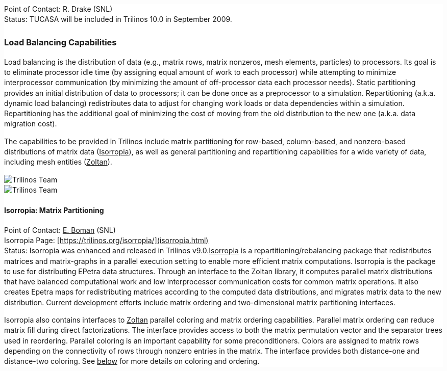 <a name="TUCASA"></a><a name="TUCASA"></a>Point of Contact: R. Drake (SNL)  
Status: TUCASA will be included in Trilinos 10.0 in September 2009. 

### Load Balancing Capabilities

Load balancing is the distribution of data (e.g., matrix rows, matrix nonzeros, mesh elements, particles) to processors. 
Its goal is to eliminate processor idle time (by assigning equal amount of work to each processor) while attempting to minimize interprocessor communication (by minimizing the amount of off-processor data each processor needs). Static partitioning provides an initial distribution of data to processors; it can be done once as a preprocessor to a simulation. Repartitioning (a.k.a. dynamic load balancing) redistributes data to adjust for changing work loads or data dependencies within a simulation. 
Repartitioning has the additional goal of minimizing the cost of moving from the old distribution to the new one (a.k.a. data migration cost).

The capabilities to be provided in Trilinos include matrix partitioning for row-based, column-based, and nonzero-based distributions of 
matrix data ([Isorropia](http://trilinos.org/oldsite/CapabilityWebpages/GeomMeshLoadBal/GeomMeshBal_Capability.html#Isorropia)), 
as well as general partitioning and repartitioning capabilities for a wide variety of data, including 
mesh entities ([Zoltan](http://trilinos.org/oldsite/CapabilityWebpages/GeomMeshLoadBal/GeomMeshBal_Capability.html#Zoltan)).

<div class="row">
    <div class="col-sm-4 col-md-offset-1">
        <img border="0" alt="Trilinos Team" src="images/isorropia_2d.png" width="30" height="30">
    </div>
    <div class="col-sm-4 col-md-offset-2">
        <img border="0" alt="Trilinos Team" src="images/isorropia_spy.png" width="30" height="30">
    </div>
</div>

#### Isorropia: Matrix Partitioning

<a name="Isorropia"></a>Point of Contact: [E. Boman](http://www.sandia.gov/~egboman/) (SNL)  
Isorropia Page: [https://trilinos.org/isorropia/](isorropia.html)  
Status: Isorropia was enhanced and released in Trilinos v9.0.[Isorropia](isorropia.html) is a 
repartitioning/rebalancing package that redistributes matrices and matrix-graphs in a parallel execution setting 
to enable more efficient matrix computations. Isorropia is the package to use for distributing EPetra data structures. 
Through an interface to the Zoltan library, it computes parallel matrix distributions that have balanced computational work and 
low interprocessor communication costs for common matrix operations. It also creates Epetra maps for redistributing matrices 
according to the computed data distributions, and migrates matrix data to the new distribution. Current development efforts include 
matrix ordering and two-dimensional matrix partitioning interfaces.

Isorropia also contains interfaces to [Zoltan](https://sandialabs.github.io/Zoltan/) parallel coloring and matrix ordering capabilities. 
Parallel matrix ordering can reduce matrix fill during direct factorizations. The interface provides access to both the 
matrix permutation vector and the separator trees used in reordering. Parallel coloring is an important capability for some preconditioners. 
Colors are assigned to matrix rows depending on the connectivity of rows through nonzero entries in the matrix. 
The interface provides both distance-one and distance-two coloring. 
See [below](https://trilinos.org/CapabilityWebpages/GeomMeshLoadBal/GeomMeshBal_Capability.html#zoltan_ordering) for more details on coloring and ordering.
